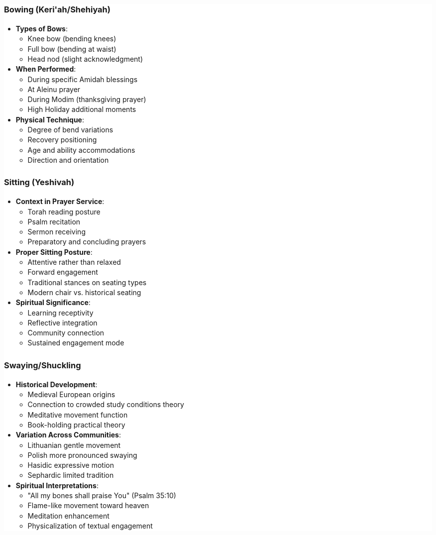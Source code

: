 ### Bowing (Keri'ah/Shehiyah)

- **Types of Bows**:
  - Knee bow (bending knees)
  - Full bow (bending at waist)
  - Head nod (slight acknowledgment)
- **When Performed**:
  - During specific Amidah blessings
  - At Aleinu prayer
  - During Modim (thanksgiving prayer)
  - High Holiday additional moments
- **Physical Technique**:
  - Degree of bend variations
  - Recovery positioning
  - Age and ability accommodations
  - Direction and orientation

### Sitting (Yeshivah)

- **Context in Prayer Service**:
  - Torah reading posture
  - Psalm recitation
  - Sermon receiving
  - Preparatory and concluding prayers
- **Proper Sitting Posture**:
  - Attentive rather than relaxed
  - Forward engagement
  - Traditional stances on seating types
  - Modern chair vs. historical seating
- **Spiritual Significance**:
  - Learning receptivity
  - Reflective integration
  - Community connection
  - Sustained engagement mode

### Swaying/Shuckling

- **Historical Development**:
  - Medieval European origins
  - Connection to crowded study conditions theory
  - Meditative movement function
  - Book-holding practical theory
- **Variation Across Communities**:
  - Lithuanian gentle movement
  - Polish more pronounced swaying
  - Hasidic expressive motion
  - Sephardic limited tradition
- **Spiritual Interpretations**:
  - "All my bones shall praise You" (Psalm 35:10)
  - Flame-like movement toward heaven
  - Meditation enhancement
  - Physicalization of textual engagement
